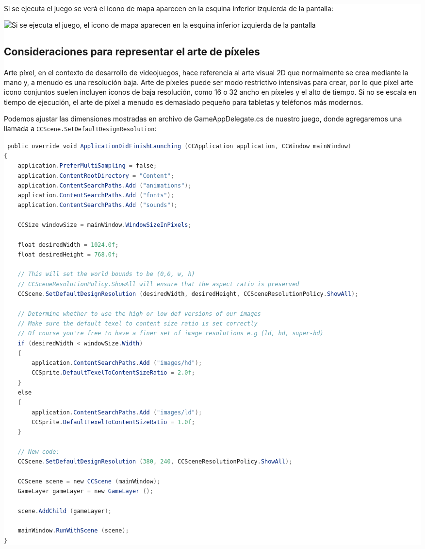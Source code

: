 Si se ejecuta el juego se verá el icono de mapa aparecen en la esquina inferior izquierda de la pantalla:

![](tiled-images/image6.png "Si se ejecuta el juego, el icono de mapa aparecen en la esquina inferior izquierda de la pantalla")


## <a name="considerations-for-rendering-pixel-art"></a>Consideraciones para representar el arte de píxeles

Arte píxel, en el contexto de desarrollo de videojuegos, hace referencia al arte visual 2D que normalmente se crea mediante la mano y, a menudo es una resolución baja. Arte de píxeles puede ser modo restrictivo intensivas para crear, por lo que píxel arte icono conjuntos suelen incluyen iconos de baja resolución, como 16 o 32 ancho en píxeles y el alto de tiempo. Si no se escala en tiempo de ejecución, el arte de píxel a menudo es demasiado pequeño para tabletas y teléfonos más modernos.

Podemos ajustar las dimensiones mostradas en archivo de GameAppDelegate.cs de nuestro juego, donde agregaremos una llamada a `CCScene.SetDefaultDesignResolution`:


```csharp
 public override void ApplicationDidFinishLaunching (CCApplication application, CCWindow mainWindow)
{
    application.PreferMultiSampling = false;
    application.ContentRootDirectory = "Content";
    application.ContentSearchPaths.Add ("animations");
    application.ContentSearchPaths.Add ("fonts");
    application.ContentSearchPaths.Add ("sounds");

    CCSize windowSize = mainWindow.WindowSizeInPixels;

    float desiredWidth = 1024.0f;
    float desiredHeight = 768.0f;
    
    // This will set the world bounds to be (0,0, w, h)
    // CCSceneResolutionPolicy.ShowAll will ensure that the aspect ratio is preserved
    CCScene.SetDefaultDesignResolution (desiredWidth, desiredHeight, CCSceneResolutionPolicy.ShowAll);
    
    // Determine whether to use the high or low def versions of our images
    // Make sure the default texel to content size ratio is set correctly
    // Of course you're free to have a finer set of image resolutions e.g (ld, hd, super-hd)
    if (desiredWidth < windowSize.Width)
    {
        application.ContentSearchPaths.Add ("images/hd");
        CCSprite.DefaultTexelToContentSizeRatio = 2.0f;
    }
    else
    {
        application.ContentSearchPaths.Add ("images/ld");
        CCSprite.DefaultTexelToContentSizeRatio = 1.0f;
    }

    // New code:
    CCScene.SetDefaultDesignResolution (380, 240, CCSceneResolutionPolicy.ShowAll);

    CCScene scene = new CCScene (mainWindow);
    GameLayer gameLayer = new GameLayer ();

    scene.AddChild (gameLayer);

    mainWindow.RunWithScene (scene);
} 
```
